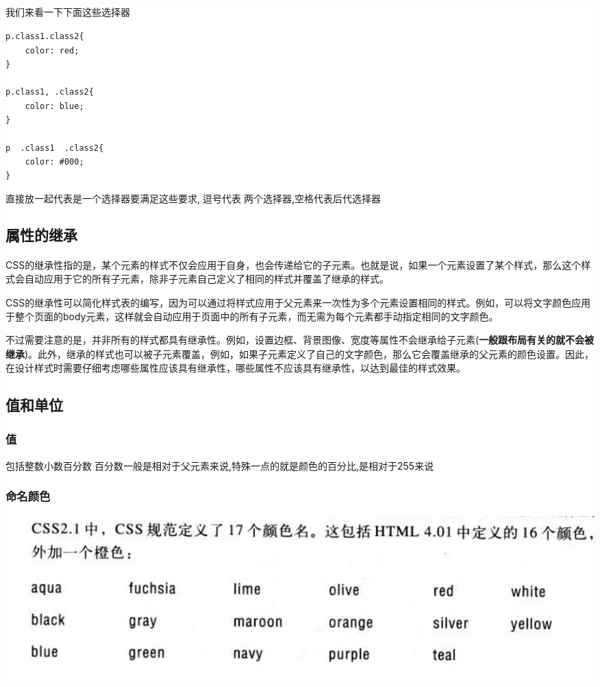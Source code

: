 我们来看一下下面这些选择器

```
p.class1.class2{
    color: red;
}

p.class1, .class2{
    color: blue;
}

p  .class1  .class2{
    color: #000;
}

```

直接放一起代表是一个选择器要满足这些要求,  逗号代表 两个选择器,空格代表后代选择器

## 属性的继承

CSS的继承性指的是，某个元素的样式不仅会应用于自身，也会传递给它的子元素。也就是说，如果一个元素设置了某个样式，那么这个样式会自动应用于它的所有子元素，除非子元素自己定义了相同的样式并覆盖了继承的样式。

CSS的继承性可以简化样式表的编写，因为可以通过将样式应用于父元素来一次性为多个元素设置相同的样式。例如，可以将文字颜色应用于整个页面的body元素，这样就会自动应用于页面中的所有子元素，而无需为每个元素都手动指定相同的文字颜色。

不过需要注意的是，并非所有的样式都具有继承性。例如，设置边框、背景图像、宽度等属性不会继承给子元素(**一般跟布局有关的就不会被继承**)。此外，继承的样式也可以被子元素覆盖，例如，如果子元素定义了自己的文字颜色，那么它会覆盖继承的父元素的颜色设置。因此，在设计样式时需要仔细考虑哪些属性应该具有继承性，哪些属性不应该具有继承性，以达到最佳的样式效果。

## 值和单位



### 值

包括整数小数百分数   百分数一般是相对于父元素来说,特殊一点的就是颜色的百分比,是相对于255来说

### 命名颜色

![image-20230330214654302](../../img/html+css学习assets/image-20230330214654302.png)
